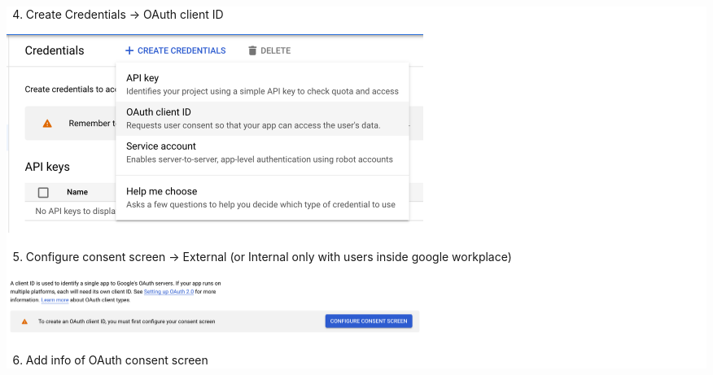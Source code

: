 4. Create Credentials -> OAuth client ID

<img src="Node Security & Authentication.assets/Screen Shot 2022-03-02 at 9.13.07 AM.png" alt="Screen Shot 2022-03-02 at 9.13.07 AM" style="zoom:50%;" />

5. Configure consent screen -> External (or Internal only with users inside google workplace)

<img src="Node Security & Authentication.assets/Screen Shot 2022-03-02 at 9.15.13 AM.png" alt="Screen Shot 2022-03-02 at 9.15.13 AM" style="zoom:50%;" />

6. Add info of OAuth consent screen
